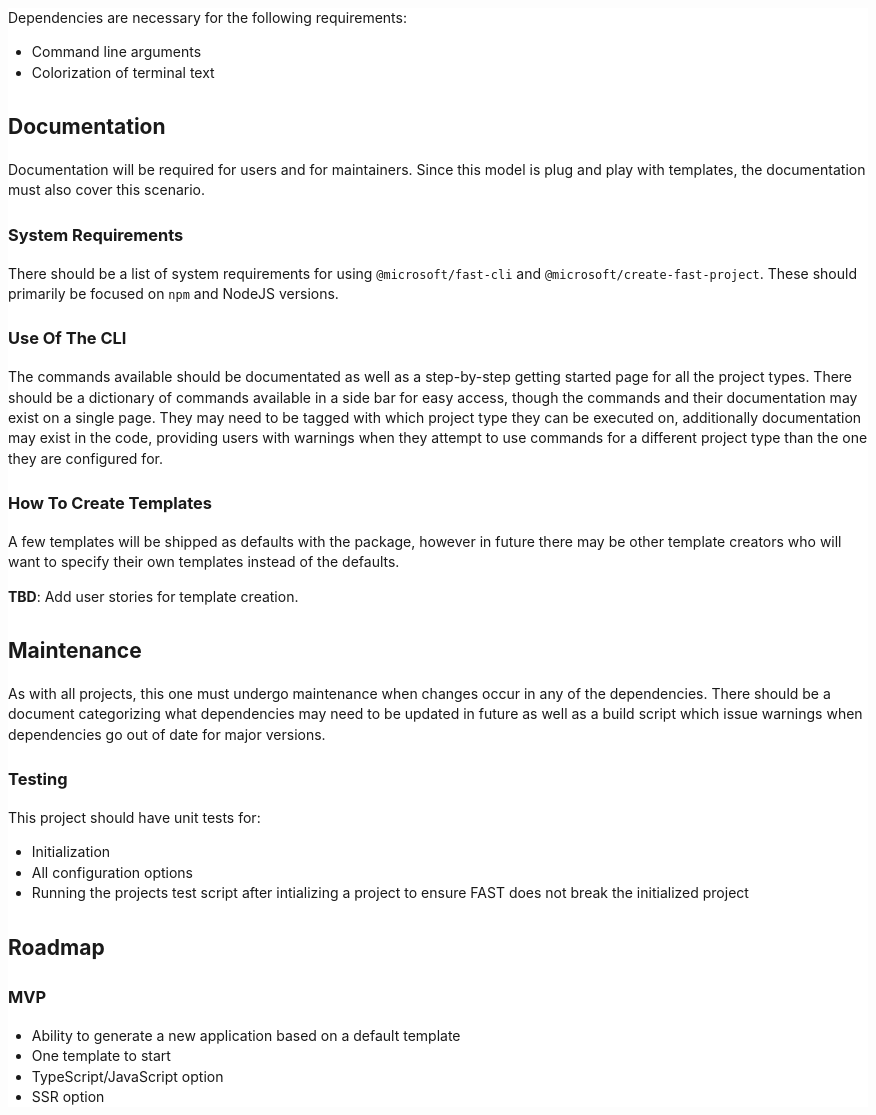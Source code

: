 Dependencies are necessary for the following requirements:
- Command line arguments
- Colorization of terminal text

## Documentation

Documentation will be required for users and for maintainers. Since this model is plug and play with templates, the documentation must also cover this scenario.

### System Requirements

There should be a list of system requirements for using `@microsoft/fast-cli` and `@microsoft/create-fast-project`. These should primarily be focused on `npm` and NodeJS versions.

### Use Of The CLI

The commands available should be documentated as well as a step-by-step getting started page for all the project types. There should be a dictionary of commands available in a side bar for easy access, though the commands and their documentation may exist on a single page. They may need to be tagged with which project type they can be executed on, additionally documentation may exist in the code, providing users with warnings when they attempt to use commands for a different project type than the one they are configured for.

### How To Create Templates

A few templates will be shipped as defaults with the package, however in future there may be other template creators who will want to specify their own templates instead of the defaults.

**TBD**: Add user stories for template creation.

## Maintenance

As with all projects, this one must undergo maintenance when changes occur in any of the dependencies. There should be a document categorizing what dependencies may need to be updated in future as well as a build script which issue warnings when dependencies go out of date for major versions.

### Testing

This project should have unit tests for:
- Initialization
- All configuration options
- Running the projects test script after intializing a project to ensure FAST does not break the initialized project

## Roadmap

### MVP

- Ability to generate a new application based on a default template
- One template to start
- TypeScript/JavaScript option
- SSR option
